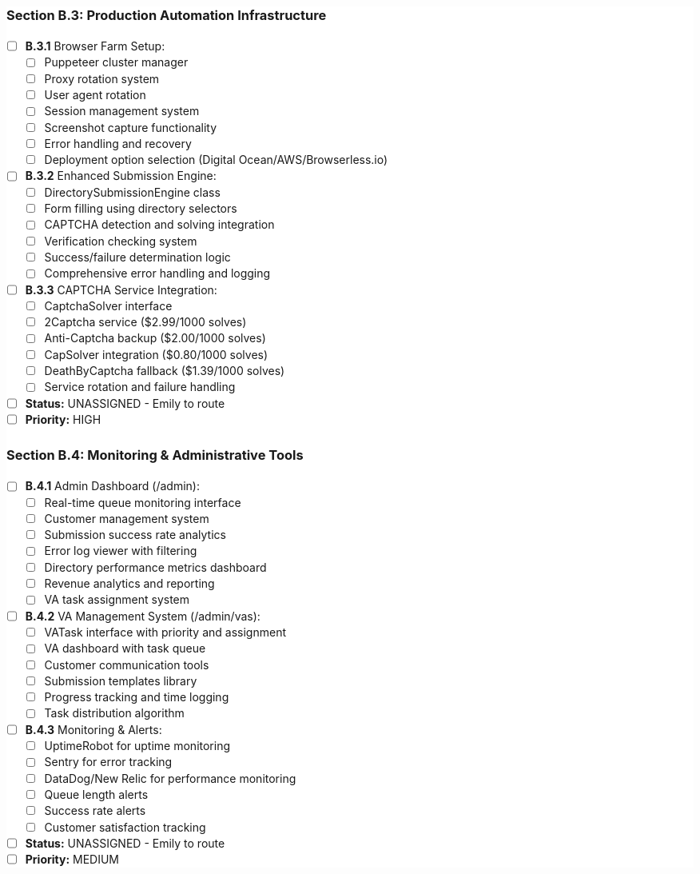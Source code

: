 ### Section B.3: Production Automation Infrastructure
- [ ] **B.3.1** Browser Farm Setup:
  - [ ] Puppeteer cluster manager
  - [ ] Proxy rotation system
  - [ ] User agent rotation
  - [ ] Session management system
  - [ ] Screenshot capture functionality
  - [ ] Error handling and recovery
  - [ ] Deployment option selection (Digital Ocean/AWS/Browserless.io)
- [ ] **B.3.2** Enhanced Submission Engine:
  - [ ] DirectorySubmissionEngine class
  - [ ] Form filling using directory selectors
  - [ ] CAPTCHA detection and solving integration
  - [ ] Verification checking system
  - [ ] Success/failure determination logic
  - [ ] Comprehensive error handling and logging
- [ ] **B.3.3** CAPTCHA Service Integration:
  - [ ] CaptchaSolver interface
  - [ ] 2Captcha service ($2.99/1000 solves)
  - [ ] Anti-Captcha backup ($2.00/1000 solves)
  - [ ] CapSolver integration ($0.80/1000 solves)
  - [ ] DeathByCaptcha fallback ($1.39/1000 solves)
  - [ ] Service rotation and failure handling
- [ ] **Status:** UNASSIGNED - Emily to route
- [ ] **Priority:** HIGH

### Section B.4: Monitoring & Administrative Tools
- [ ] **B.4.1** Admin Dashboard (/admin):
  - [ ] Real-time queue monitoring interface
  - [ ] Customer management system
  - [ ] Submission success rate analytics
  - [ ] Error log viewer with filtering
  - [ ] Directory performance metrics dashboard
  - [ ] Revenue analytics and reporting
  - [ ] VA task assignment system
- [ ] **B.4.2** VA Management System (/admin/vas):
  - [ ] VATask interface with priority and assignment
  - [ ] VA dashboard with task queue
  - [ ] Customer communication tools
  - [ ] Submission templates library
  - [ ] Progress tracking and time logging
  - [ ] Task distribution algorithm
- [ ] **B.4.3** Monitoring & Alerts:
  - [ ] UptimeRobot for uptime monitoring
  - [ ] Sentry for error tracking
  - [ ] DataDog/New Relic for performance monitoring
  - [ ] Queue length alerts
  - [ ] Success rate alerts
  - [ ] Customer satisfaction tracking
- [ ] **Status:** UNASSIGNED - Emily to route
- [ ] **Priority:** MEDIUM
